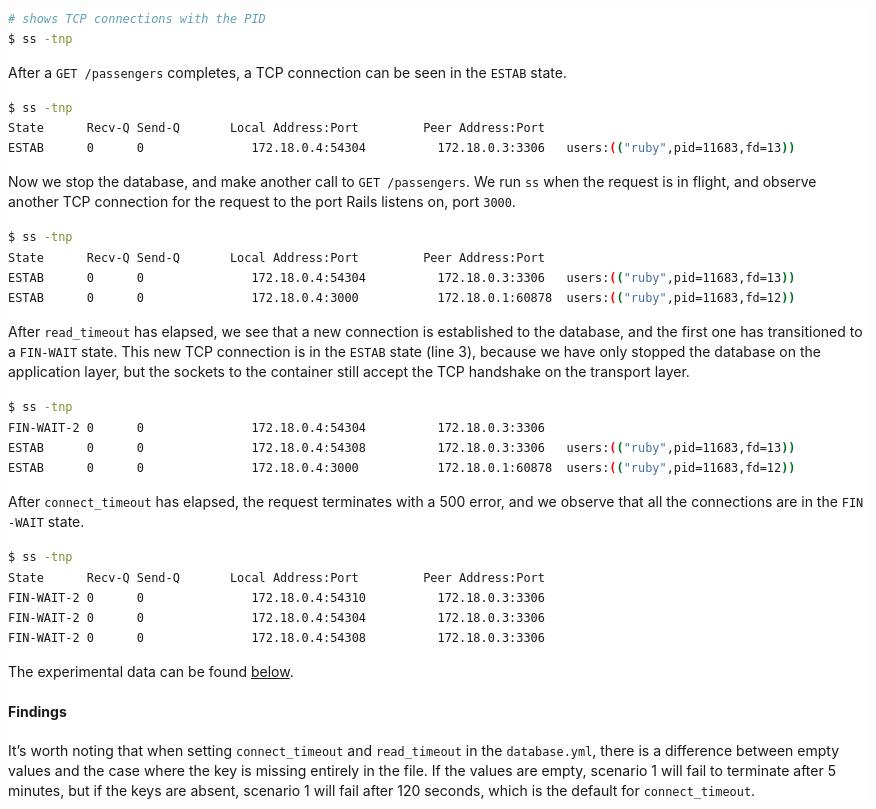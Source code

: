 ~~~ bash
# shows TCP connections with the PID
$ ss -tnp
~~~

After a `GET /passengers` completes, a TCP connection can be seen in the `ESTAB` state.

~~~ bash
$ ss -tnp
State      Recv-Q Send-Q       Local Address:Port         Peer Address:Port
ESTAB      0      0               172.18.0.4:54304          172.18.0.3:3306   users:(("ruby",pid=11683,fd=13))
~~~

Now we stop the database, and make another call to `GET /passengers`. We run `ss` when the request is in flight, and observe another TCP connection for the request to the port Rails listens on, port `3000`.

~~~ bash
$ ss -tnp
State      Recv-Q Send-Q       Local Address:Port         Peer Address:Port
ESTAB      0      0               172.18.0.4:54304          172.18.0.3:3306   users:(("ruby",pid=11683,fd=13))
ESTAB      0      0               172.18.0.4:3000           172.18.0.1:60878  users:(("ruby",pid=11683,fd=12))
~~~

After `read_timeout` has elapsed, we see that a new connection is established to the database, and the first one has transitioned to a `FIN-WAIT` state. This new TCP connection is in the `ESTAB` state (line 3), because we have only stopped the database on the application layer, but the sockets to the container still accept the TCP handshake on the transport layer.

~~~ bash
$ ss -tnp
FIN-WAIT-2 0      0               172.18.0.4:54304          172.18.0.3:3306
ESTAB      0      0               172.18.0.4:54308          172.18.0.3:3306   users:(("ruby",pid=11683,fd=13))
ESTAB      0      0               172.18.0.4:3000           172.18.0.1:60878  users:(("ruby",pid=11683,fd=12))
~~~

After `connect_timeout` has elapsed, the request terminates with a 500 error, and we observe that all the connections are in the `FIN-WAIT` state.

~~~ bash
$ ss -tnp
State      Recv-Q Send-Q       Local Address:Port         Peer Address:Port
FIN-WAIT-2 0      0               172.18.0.4:54310          172.18.0.3:3306
FIN-WAIT-2 0      0               172.18.0.4:54304          172.18.0.3:3306
FIN-WAIT-2 0      0               172.18.0.4:54308          172.18.0.3:3306
~~~

The experimental data can be found [below](#experimental-data).

#### Findings

It’s worth noting that when setting `connect_timeout` and `read_timeout` in the `database.yml`, there is a difference between empty values and the case where the key is missing entirely in the file. If the values are empty, scenario 1 will fail to terminate after 5 minutes, but if the keys are absent, scenario 1 will fail after 120 seconds, which is the default for `connect_timeout`.

